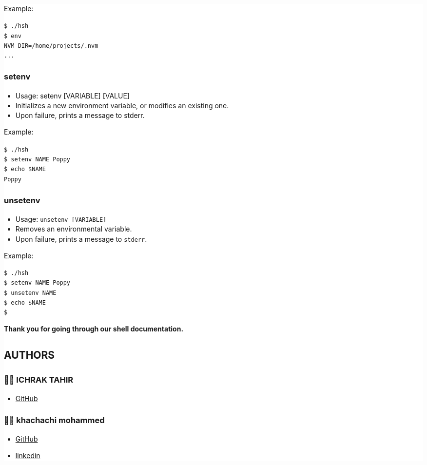 Example:

```
$ ./hsh
$ env
NVM_DIR=/home/projects/.nvm
...
```

### setenv

- Usage: setenv [VARIABLE] [VALUE]
- Initializes a new environment variable, or modifies an existing one.
- Upon failure, prints a message to stderr.

Example:

```
$ ./hsh
$ setenv NAME Poppy
$ echo $NAME
Poppy
```

### unsetenv

- Usage: `unsetenv [VARIABLE]`
- Removes an environmental variable.
- Upon failure, prints a message to `stderr`.

Example:

```
$ ./hsh
$ setenv NAME Poppy
$ unsetenv NAME
$ echo $NAME
$
```

**Thank you for going through our shell documentation.**

## AUTHORS

### 🤵🏼 ICHRAK TAHIR

- [GitHub](https://github.com/ichraq0206)

### 🤵🏻‍ khachachi mohammed

- [GitHub](https://github.com/mohammed-khachachi)

- [linkedin](https://www.linkedin.com/in/mohammed-khachachi/)


